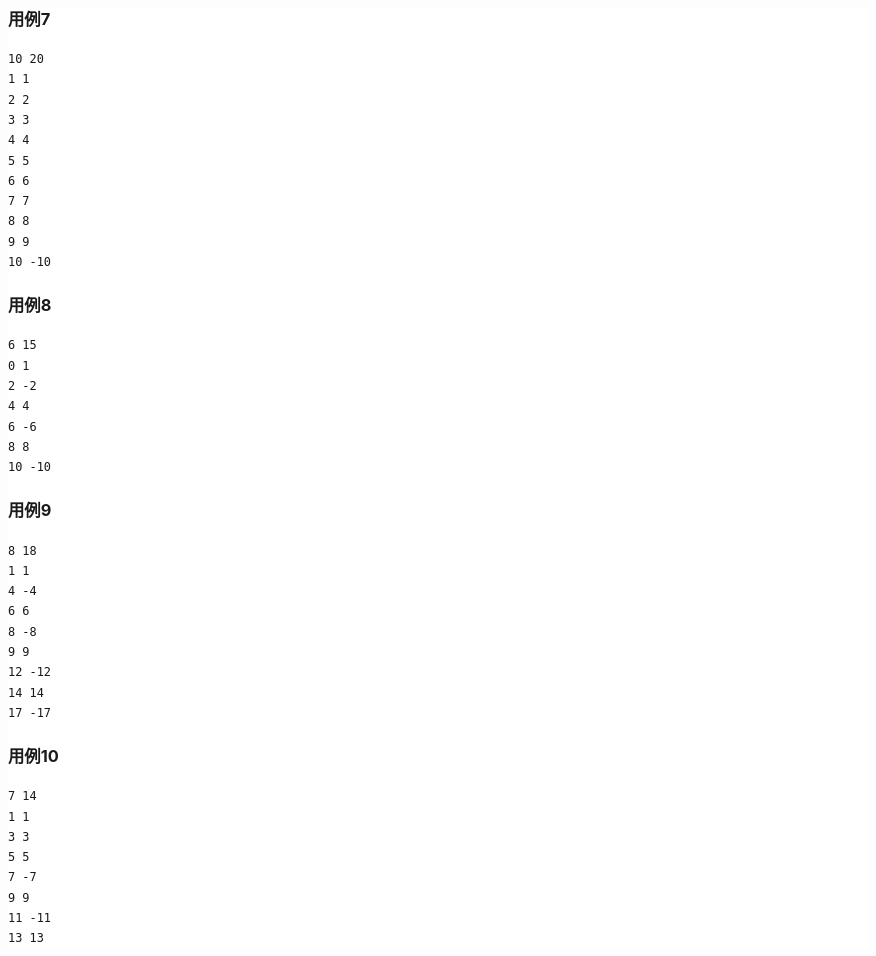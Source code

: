 
### 用例7

    
    
    10 20
    1 1
    2 2
    3 3
    4 4
    5 5
    6 6
    7 7
    8 8
    9 9
    10 -10
    

### 用例8

    
    
    6 15
    0 1
    2 -2
    4 4
    6 -6
    8 8
    10 -10
    

### 用例9

    
    
    8 18
    1 1
    4 -4
    6 6
    8 -8
    9 9
    12 -12
    14 14
    17 -17
    

### 用例10

    
    
    7 14
    1 1
    3 3
    5 5
    7 -7
    9 9
    11 -11
    13 13
    

